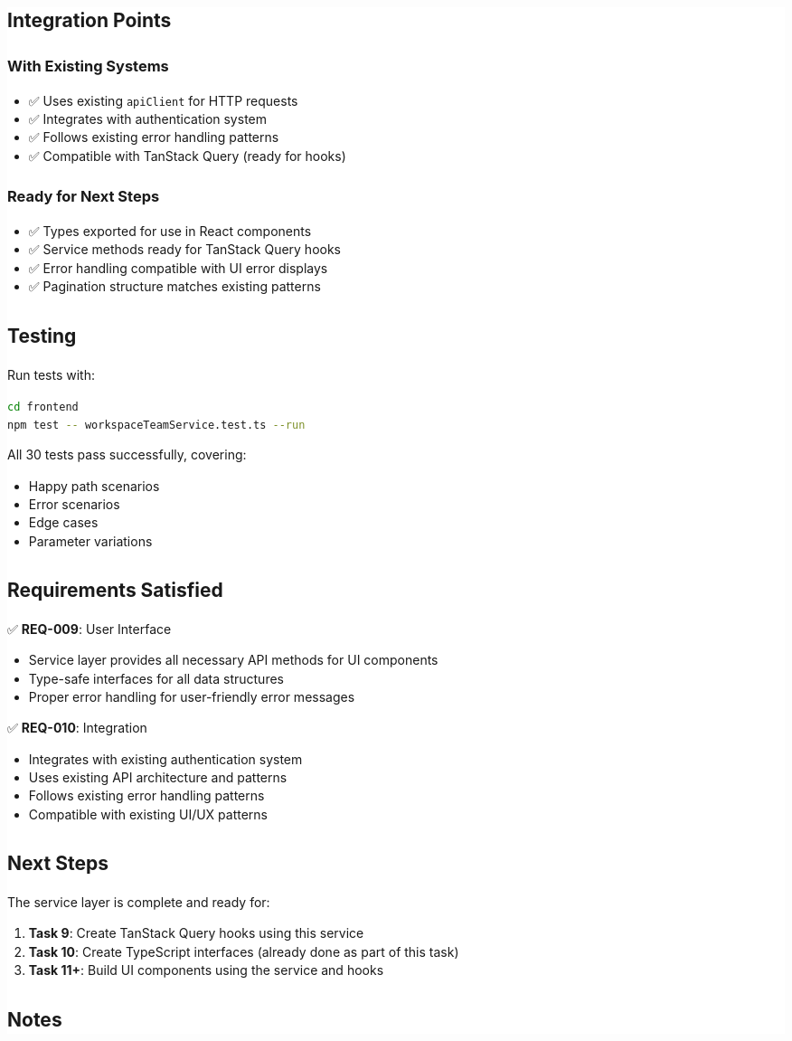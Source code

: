 
## Integration Points

### With Existing Systems
- ✅ Uses existing `apiClient` for HTTP requests
- ✅ Integrates with authentication system
- ✅ Follows existing error handling patterns
- ✅ Compatible with TanStack Query (ready for hooks)

### Ready for Next Steps
- ✅ Types exported for use in React components
- ✅ Service methods ready for TanStack Query hooks
- ✅ Error handling compatible with UI error displays
- ✅ Pagination structure matches existing patterns

## Testing

Run tests with:
```bash
cd frontend
npm test -- workspaceTeamService.test.ts --run
```

All 30 tests pass successfully, covering:
- Happy path scenarios
- Error scenarios
- Edge cases
- Parameter variations

## Requirements Satisfied

✅ **REQ-009**: User Interface
- Service layer provides all necessary API methods for UI components
- Type-safe interfaces for all data structures
- Proper error handling for user-friendly error messages

✅ **REQ-010**: Integration
- Integrates with existing authentication system
- Uses existing API architecture and patterns
- Follows existing error handling patterns
- Compatible with existing UI/UX patterns

## Next Steps

The service layer is complete and ready for:

1. **Task 9**: Create TanStack Query hooks using this service
2. **Task 10**: Create TypeScript interfaces (already done as part of this task)
3. **Task 11+**: Build UI components using the service and hooks

## Notes
